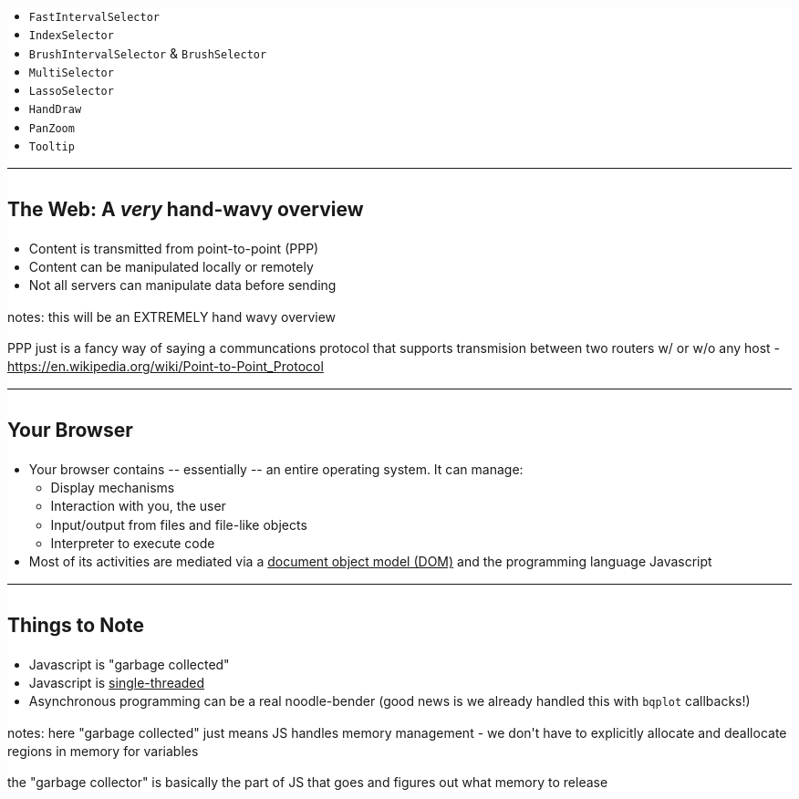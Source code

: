  * `FastIntervalSelector`
 * `IndexSelector`
 * `BrushIntervalSelector` & `BrushSelector`
 * `MultiSelector` 
 * `LassoSelector`
 * `HandDraw`
 * `PanZoom`
 * `Tooltip`

---

## The Web: A *very* hand-wavy overview

 * Content is transmitted from point-to-point (PPP)
 * Content can be manipulated locally or remotely
 * Not all servers can manipulate data before sending

notes:
this will be an EXTREMELY hand wavy overview

PPP just is a fancy way of saying a communcations protocol that supports transmision between two routers w/ or w/o any host - https://en.wikipedia.org/wiki/Point-to-Point_Protocol

---

## Your Browser

 * Your browser contains -- essentially -- an entire operating system.  It can
   manage:
    * Display mechanisms
    * Interaction with you, the user
    * Input/output from files and file-like objects
    * Interpreter to execute code
 * Most of its activities are mediated via a [document object model (DOM)](https://www.w3schools.com/js/js_htmldom.asp) and
   the programming language Javascript

---

## Things to Note

 * Javascript is "garbage collected"
 * Javascript is [single-threaded](https://dev.to/steelvoltage/if-javascript-is-single-threaded-how-is-it-asynchronous-56gd)
 * Asynchronous programming can be a real noodle-bender (good news is we already handled this with `bqplot` callbacks!)

notes:
here "garbage collected" just means JS handles memory management - we don't have to explicitly allocate and deallocate regions in memory for variables

the "garbage collector" is basically the part of JS that goes and figures out what memory to release
